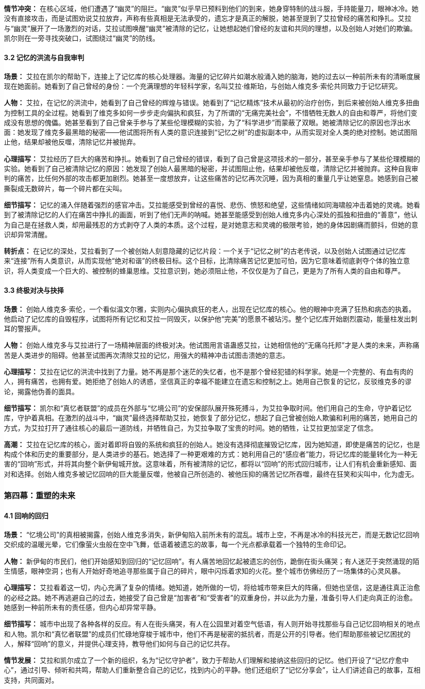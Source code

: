 **情节冲突：** 在核心区域，他们遭遇了“幽灵”的阻拦。“幽灵”似乎早已预料到他们的到来，她身穿特制的战斗服，手持能量刀，眼神冰冷。她没有直接攻击，而是试图劝说艾拉放弃，声称有些真相是无法承受的，遗忘才是真正的解脱，她甚至提到了艾拉曾经的痛苦和挣扎。艾拉与“幽灵”展开了一场激烈的对话，艾拉试图唤醒“幽灵”被清除的记忆，让她想起她们曾经的友谊和共同的理想，以及创始人对她们的欺骗。凯尔则在一旁寻找突破口，试图绕过“幽灵”的防线。

#### 3.2 记忆的洪流与自我审判

**场景：** 艾拉在凯尔的帮助下，连接上了记忆库的核心处理器。海量的记忆碎片如潮水般涌入她的脑海，她的过去以一种前所未有的清晰度展现在她面前。她看到了自己曾经的身份：一个充满理想的年轻科学家，名叫艾拉·维斯珀，与创始人维克多·索伦共同致力于记忆研究。

**人物：** 艾拉，在记忆的洪流中，她看到了自己曾经的辉煌与错误。她看到了“记忆精炼”技术从最初的治疗创伤，到后来被创始人维克多扭曲为控制工具的全过程。她看到了维克多如何一步步走向偏执和疯狂，为了所谓的“无痛完美社会”，不惜牺牲无数人的自由和尊严，将他们变成没有思想的傀儡。她甚至看到了自己曾亲手参与了某些伦理模糊的实验，为了“科学进步”而蒙蔽了双眼。她被清除记忆的原因也浮出水面：她发现了维克多最黑暗的秘密——他试图将所有人类的意识连接到“记忆之树”的虚拟副本中，从而实现对全人类的绝对控制。她试图阻止他，结果却被他反噬，清除记忆并被抛弃。

**心理描写：** 艾拉经历了巨大的痛苦和挣扎。她看到了自己曾经的错误，看到了自己曾是这项技术的一部分，甚至亲手参与了某些伦理模糊的实验。她看到了自己被清除记忆的原因：她发现了创始人最黑暗的秘密，并试图阻止他，结果却被他反噬，清除记忆并被抛弃。这种自我审判的痛苦，比任何外部的攻击都更加剧烈。她甚至一度想放弃，让这些痛苦的记忆再次沉睡，因为真相的重量几乎让她窒息。她感到自己被撕裂成无数碎片，每一个碎片都在尖叫。

**细节描写：** 记忆的涌入伴随着强烈的感官冲击。艾拉能感受到曾经的喜悦、悲伤、愤怒和绝望，这些情绪如同海啸般冲击着她的灵魂。她看到了被清除记忆的人们在痛苦中挣扎的画面，听到了他们无声的呐喊。她甚至能感受到创始人维克多内心深处的孤独和扭曲的“善意”，他认为自己是在拯救人类，却用最残忍的方式剥夺了人类的本质。这个过程，是对她意志和灵魂的极限考验，她的身体因剧痛而颤抖，但她的意识却异常清醒。

**转折点：** 在记忆的深处，艾拉看到了一个被创始人刻意隐藏的记忆片段：一个关于“记忆之树”的古老传说，以及创始人试图通过记忆库来“连接”所有人类意识，从而实现他“绝对和谐”的终极目标。这个目标，比清除痛苦记忆更加可怕，因为它意味着彻底剥夺个体的独立意识，将人类变成一个巨大的、被控制的蜂巢思维。艾拉意识到，她必须阻止他，不仅仅是为了自己，更是为了所有人类的自由和尊严。

#### 3.3 终极对决与抉择

**场景：** 创始人维克多·索伦，一个看似温文尔雅，实则内心偏执疯狂的老人，出现在记忆库的核心。他的眼神中充满了狂热和病态的执着。他启动了记忆库的自毁程序，试图将所有记忆和艾拉一同毁灭，以保护他“完美”的愿景不被玷污。整个记忆库开始剧烈震动，能量柱发出刺耳的警报声。

**人物：** 创始人维克多与艾拉进行了一场精神层面的终极对决。他试图用言语蛊惑艾拉，让她相信他的“无痛乌托邦”才是人类的未来，声称痛苦是人类进步的阻碍。他甚至试图再次清除艾拉的记忆，用强大的精神冲击试图击溃她的意志。

**心理描写：** 艾拉在记忆的洪流中找到了力量。她不再是那个迷茫的失忆者，也不是那个曾经犯错的科学家。她是一个完整的、有血有肉的人，拥有痛苦，也拥有爱。她拒绝了创始人的诱惑，坚信真正的幸福不能建立在遗忘和控制之上。她用自己恢复的记忆，反驳维克多的谬论，揭露他伪善的面具。

**细节描写：** 凯尔和“真忆者联盟”的成员在外部与“忆境公司”的安保部队展开殊死搏斗，为艾拉争取时间。他们用自己的生命，守护着记忆库，守护着真相。在激烈的战斗中，“幽灵”最终选择帮助艾拉，她恢复了部分记忆，想起了自己曾被创始人欺骗和利用的痛苦，她用自己的方式，为艾拉打开了通往核心的最后一道防线，并牺牲自己，为艾拉争取了宝贵的时间。她的牺牲，让艾拉更加坚定了信念。

**高潮：** 艾拉在记忆库的核心，面对着即将自毁的系统和疯狂的创始人。她没有选择彻底摧毁记忆库，因为她知道，即使是痛苦的记忆，也是构成个体和历史的重要部分，是人类进步的基石。她选择了一种更艰难的方式：她利用自己的“感应者”能力，将记忆库的能量转化为一种无害的“回响”形式，并将其向整个新伊甸城开放。这意味着，所有被清除的记忆，都将以“回响”的形式回归城市，让人们有机会重新感知、面对和选择。创始人维克多被记忆回响的巨大能量反噬，他被自己所创造的、被他压抑的痛苦记忆所吞噬，最终在狂笑和尖叫中，化为虚无。

### 第四幕：重塑的未来

#### 4.1 回响的回归

**场景：** “忆境公司”的真相被揭露，创始人维克多消失，新伊甸陷入前所未有的混乱。城市上空，不再是冰冷的科技光芒，而是无数记忆回响交织成的温暖光晕，它们像萤火虫般在空中飞舞，低语着被遗忘的故事，每一个光点都承载着一个独特的生命印记。

**人物：** 新伊甸的市民们，他们开始感知到回归的“记忆回响”。有人痛苦地回忆起被遗忘的创伤，跪倒在街头痛哭；有人迷茫于突然涌现的陌生情感，眼神空洞；也有人开始好奇地追寻那些属于自己的碎片，眼中闪烁着求知的火花。整个城市仿佛经历了一场集体的心灵风暴。

**心理描写：** 艾拉看着这一切，内心充满了复杂的情绪。她知道，她所做的一切，将给城市带来巨大的阵痛，但她也坚信，这是通往真正治愈的必经之路。她不再逃避自己的过去，她接受了自己曾是“加害者”和“受害者”的双重身份，并以此为力量，准备引导人们走向真正的治愈。她感到一种前所未有的责任感，但内心却异常平静。

**细节描写：** 城市中出现了各种各样的反应。有人在街头痛哭，有人在公园里对着空气低语，有人则开始寻找那些与自己记忆回响相关的地点和人物。凯尔和“真忆者联盟”的成员们忙碌地穿梭于城市中，他们不再是秘密的抵抗者，而是公开的引导者。他们帮助那些被记忆困扰的人，解释“回响”的意义，并提供心理支持，教导他们如何与自己的记忆共存。

**情节发展：** 艾拉和凯尔成立了一个新的组织，名为“记忆守护者”，致力于帮助人们理解和接纳这些回归的记忆。他们开设了“记忆疗愈中心”，通过引导、倾听和共鸣，帮助人们重新整合自己的记忆，找到内心的平静。他们还组织了“记忆分享会”，让人们讲述自己的故事，互相支持，共同面对。
